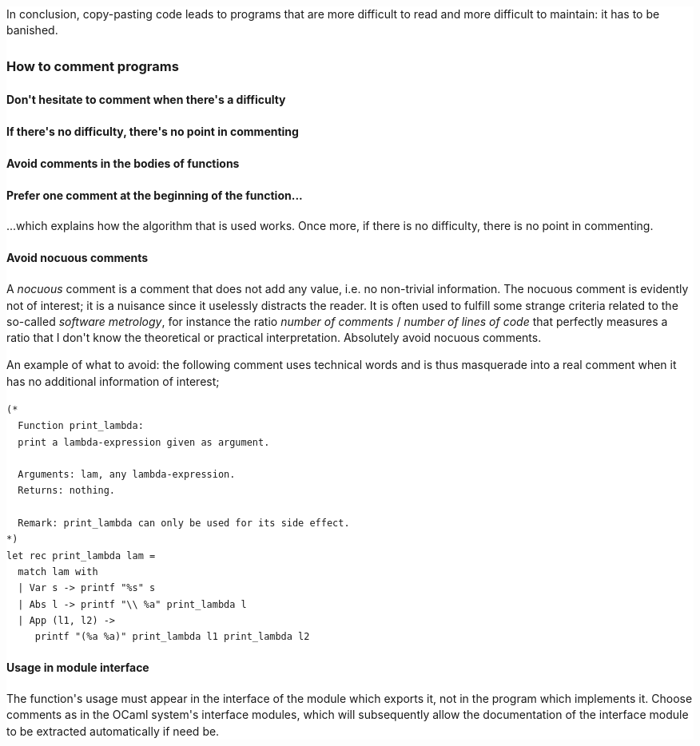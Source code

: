 In conclusion, copy-pasting code leads to programs that are more
difficult to read and more difficult to maintain: it has to be banished.

### How to comment programs

#### Don't hesitate to comment when there's a difficulty

#### If there's no difficulty, there's no point in commenting

#### Avoid comments in the bodies of functions

#### Prefer one comment at the beginning of the function...

...which explains how the algorithm that is used works. Once more, if
there is no difficulty, there is no point in commenting.

#### Avoid nocuous comments

A *nocuous* comment is a comment that does not add any value, i.e. no
non-trivial information. The nocuous comment is evidently not of
interest; it is a nuisance since it uselessly distracts the reader. It
is often used to fulfill some strange criteria related to the so-called
*software metrology*, for instance the ratio *number of comments* /
*number of lines of code* that perfectly measures a ratio that I don't
know the theoretical or practical interpretation. Absolutely avoid
nocuous comments.

An example of what to avoid: the following comment uses technical words
and is thus masquerade into a real comment when it has no additional
information of interest;

    (*
      Function print_lambda:
      print a lambda-expression given as argument.

      Arguments: lam, any lambda-expression.
      Returns: nothing.

      Remark: print_lambda can only be used for its side effect.
    *)
    let rec print_lambda lam =
      match lam with
      | Var s -> printf "%s" s
      | Abs l -> printf "\\ %a" print_lambda l
      | App (l1, l2) ->
         printf "(%a %a)" print_lambda l1 print_lambda l2

#### Usage in module interface

The function's usage must appear in the interface of the module which
exports it, not in the program which implements it. Choose comments as
in the OCaml system's interface modules, which will subsequently allow
the documentation of the interface module to be extracted automatically
if need be.
